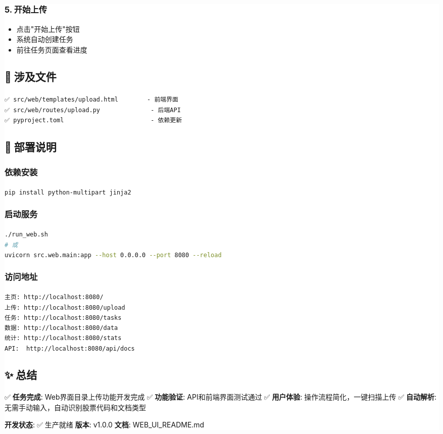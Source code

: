 ### 5. 开始上传
- 点击"开始上传"按钮
- 系统自动创建任务
- 前往任务页面查看进度

## 📂 涉及文件

```
✅ src/web/templates/upload.html        - 前端界面
✅ src/web/routes/upload.py              - 后端API
✅ pyproject.toml                        - 依赖更新
```

## 🚀 部署说明

### 依赖安装
```bash
pip install python-multipart jinja2
```

### 启动服务
```bash
./run_web.sh
# 或
uvicorn src.web.main:app --host 0.0.0.0 --port 8080 --reload
```

### 访问地址
```
主页: http://localhost:8080/
上传: http://localhost:8080/upload
任务: http://localhost:8080/tasks
数据: http://localhost:8080/data
统计: http://localhost:8080/stats
API:  http://localhost:8080/api/docs
```

## ✨ 总结

✅ **任务完成**: Web界面目录上传功能开发完成
✅ **功能验证**: API和前端界面测试通过
✅ **用户体验**: 操作流程简化，一键扫描上传
✅ **自动解析**: 无需手动输入，自动识别股票代码和文档类型

**开发状态**: ✅ 生产就绪
**版本**: v1.0.0
**文档**: WEB_UI_README.md
